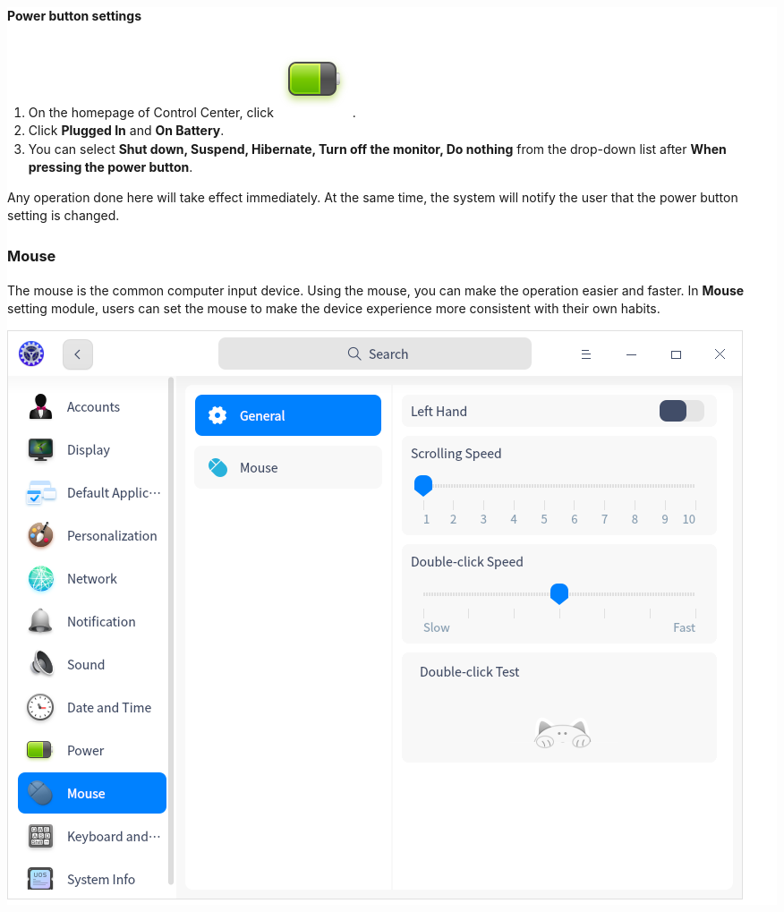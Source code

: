 #### Power button settings

1. On the homepage of Control Center, click ![power_normal](../common/power_normal.svg).
2. Click **Plugged In** and **On Battery**.
3. You can select **Shut down, Suspend, Hibernate, Turn off the monitor, Do nothing** from the drop-down list after **When pressing the power button**.

Any operation done here will take effect immediately. At the same time, the system will notify the user that the power button setting is changed. 

### Mouse

The mouse is the common computer input device. Using the mouse, you can make the operation easier and faster. In **Mouse** setting module, users can set the mouse to make the device experience more consistent with their own habits.

![0|mouse](fig/eu_mouse.png)
